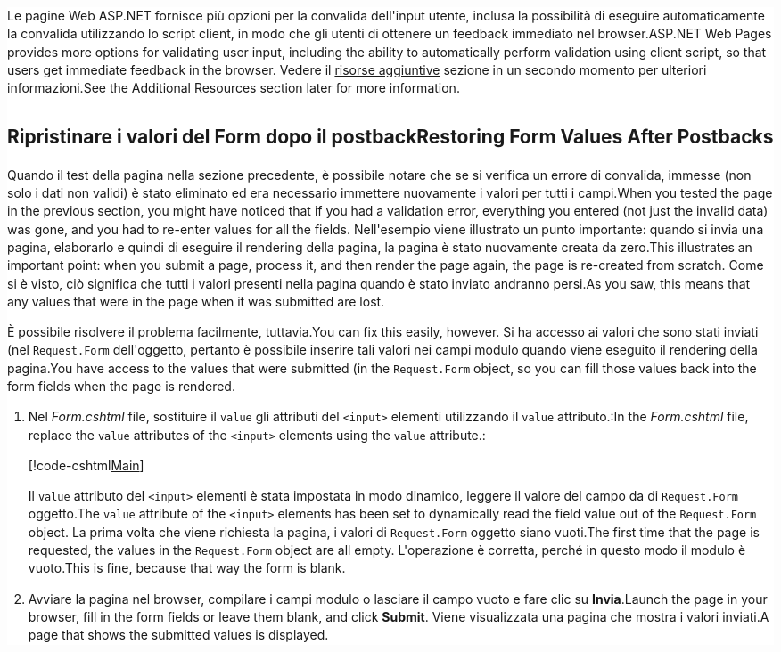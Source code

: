 <span data-ttu-id="e4b92-191">Le pagine Web ASP.NET fornisce più opzioni per la convalida dell'input utente, inclusa la possibilità di eseguire automaticamente la convalida utilizzando lo script client, in modo che gli utenti di ottenere un feedback immediato nel browser.</span><span class="sxs-lookup"><span data-stu-id="e4b92-191">ASP.NET Web Pages provides more options for validating user input, including the ability to automatically perform validation using client script, so that users get immediate feedback in the browser.</span></span> <span data-ttu-id="e4b92-192">Vedere il [risorse aggiuntive](#Additional_Resources) sezione in un secondo momento per ulteriori informazioni.</span><span class="sxs-lookup"><span data-stu-id="e4b92-192">See the [Additional Resources](#Additional_Resources) section later for more information.</span></span>

## <a name="restoring-form-values-after-postbacks"></a><span data-ttu-id="e4b92-193">Ripristinare i valori del Form dopo il postback</span><span class="sxs-lookup"><span data-stu-id="e4b92-193">Restoring Form Values After Postbacks</span></span>

<span data-ttu-id="e4b92-194">Quando il test della pagina nella sezione precedente, è possibile notare che se si verifica un errore di convalida, immesse (non solo i dati non validi) è stato eliminato ed era necessario immettere nuovamente i valori per tutti i campi.</span><span class="sxs-lookup"><span data-stu-id="e4b92-194">When you tested the page in the previous section, you might have noticed that if you had a validation error, everything you entered (not just the invalid data) was gone, and you had to re-enter values for all the fields.</span></span> <span data-ttu-id="e4b92-195">Nell'esempio viene illustrato un punto importante: quando si invia una pagina, elaborarlo e quindi di eseguire il rendering della pagina, la pagina è stato nuovamente creata da zero.</span><span class="sxs-lookup"><span data-stu-id="e4b92-195">This illustrates an important point: when you submit a page, process it, and then render the page again, the page is re-created from scratch.</span></span> <span data-ttu-id="e4b92-196">Come si è visto, ciò significa che tutti i valori presenti nella pagina quando è stato inviato andranno persi.</span><span class="sxs-lookup"><span data-stu-id="e4b92-196">As you saw, this means that any values that were in the page when it was submitted are lost.</span></span>

<span data-ttu-id="e4b92-197">È possibile risolvere il problema facilmente, tuttavia.</span><span class="sxs-lookup"><span data-stu-id="e4b92-197">You can fix this easily, however.</span></span> <span data-ttu-id="e4b92-198">Si ha accesso ai valori che sono stati inviati (nel `Request.Form` dell'oggetto, pertanto è possibile inserire tali valori nei campi modulo quando viene eseguito il rendering della pagina.</span><span class="sxs-lookup"><span data-stu-id="e4b92-198">You have access to the values that were submitted (in the `Request.Form` object, so you can fill those values back into the form fields when the page is rendered.</span></span>

1. <span data-ttu-id="e4b92-199">Nel *Form.cshtml* file, sostituire il `value` gli attributi del `<input>` elementi utilizzando il `value` attributo.:</span><span class="sxs-lookup"><span data-stu-id="e4b92-199">In the *Form.cshtml* file, replace the `value` attributes of the `<input>` elements using the `value` attribute.:</span></span> 

    [!code-cshtml[Main](4-working-with-forms/samples/sample5.cshtml?highlight=13,19,25)]

    <span data-ttu-id="e4b92-200">Il `value` attributo del `<input>` elementi è stata impostata in modo dinamico, leggere il valore del campo da di `Request.Form` oggetto.</span><span class="sxs-lookup"><span data-stu-id="e4b92-200">The `value` attribute of the `<input>` elements has been set to dynamically read the field value out of the `Request.Form` object.</span></span> <span data-ttu-id="e4b92-201">La prima volta che viene richiesta la pagina, i valori di `Request.Form` oggetto siano vuoti.</span><span class="sxs-lookup"><span data-stu-id="e4b92-201">The first time that the page is requested, the values in the `Request.Form` object are all empty.</span></span> <span data-ttu-id="e4b92-202">L'operazione è corretta, perché in questo modo il modulo è vuoto.</span><span class="sxs-lookup"><span data-stu-id="e4b92-202">This is fine, because that way the form is blank.</span></span>
2. <span data-ttu-id="e4b92-203">Avviare la pagina nel browser, compilare i campi modulo o lasciare il campo vuoto e fare clic su **Invia**.</span><span class="sxs-lookup"><span data-stu-id="e4b92-203">Launch the page in your browser, fill in the form fields or leave them blank, and click **Submit**.</span></span> <span data-ttu-id="e4b92-204">Viene visualizzata una pagina che mostra i valori inviati.</span><span class="sxs-lookup"><span data-stu-id="e4b92-204">A page that shows the submitted values is displayed.</span></span>
